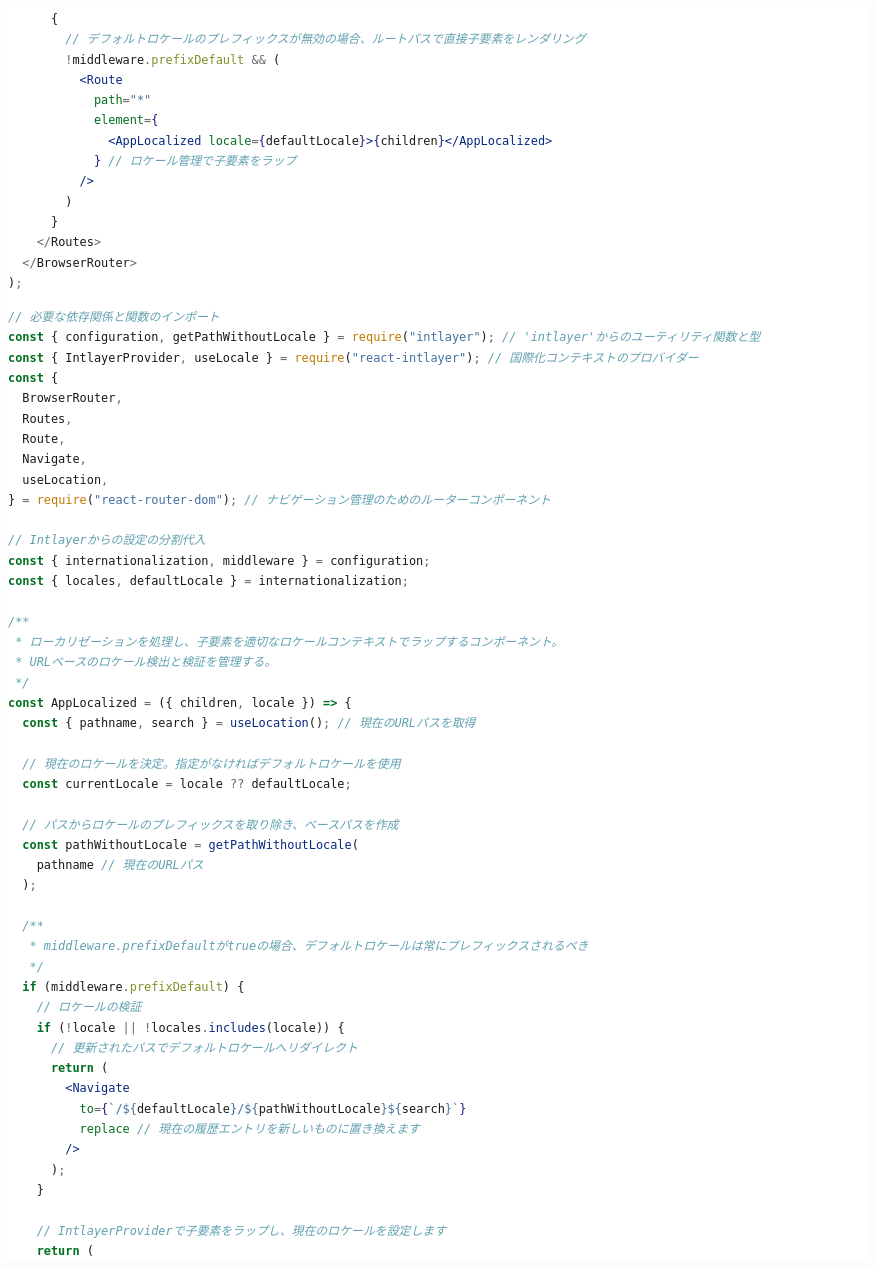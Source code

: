 ```jsx fileName="src/components/LocaleRouter.mjx" codeFormat="esm"
      {
        // デフォルトロケールのプレフィックスが無効の場合、ルートパスで直接子要素をレンダリング
        !middleware.prefixDefault && (
          <Route
            path="*"
            element={
              <AppLocalized locale={defaultLocale}>{children}</AppLocalized>
            } // ロケール管理で子要素をラップ
          />
        )
      }
    </Routes>
  </BrowserRouter>
);
```

```jsx fileName="src/components/LocaleRouter.cjx" codeFormat="commonjs"
// 必要な依存関係と関数のインポート
const { configuration, getPathWithoutLocale } = require("intlayer"); // 'intlayer'からのユーティリティ関数と型
const { IntlayerProvider, useLocale } = require("react-intlayer"); // 国際化コンテキストのプロバイダー
const {
  BrowserRouter,
  Routes,
  Route,
  Navigate,
  useLocation,
} = require("react-router-dom"); // ナビゲーション管理のためのルーターコンポーネント

// Intlayerからの設定の分割代入
const { internationalization, middleware } = configuration;
const { locales, defaultLocale } = internationalization;

/**
 * ローカリゼーションを処理し、子要素を適切なロケールコンテキストでラップするコンポーネント。
 * URLベースのロケール検出と検証を管理する。
 */
const AppLocalized = ({ children, locale }) => {
  const { pathname, search } = useLocation(); // 現在のURLパスを取得

  // 現在のロケールを決定。指定がなければデフォルトロケールを使用
  const currentLocale = locale ?? defaultLocale;

  // パスからロケールのプレフィックスを取り除き、ベースパスを作成
  const pathWithoutLocale = getPathWithoutLocale(
    pathname // 現在のURLパス
  );

  /**
   * middleware.prefixDefaultがtrueの場合、デフォルトロケールは常にプレフィックスされるべき
   */
  if (middleware.prefixDefault) {
    // ロケールの検証
    if (!locale || !locales.includes(locale)) {
      // 更新されたパスでデフォルトロケールへリダイレクト
      return (
        <Navigate
          to={`/${defaultLocale}/${pathWithoutLocale}${search}`}
          replace // 現在の履歴エントリを新しいものに置き換えます
        />
      );
    }

    // IntlayerProviderで子要素をラップし、現在のロケールを設定します
    return (
```